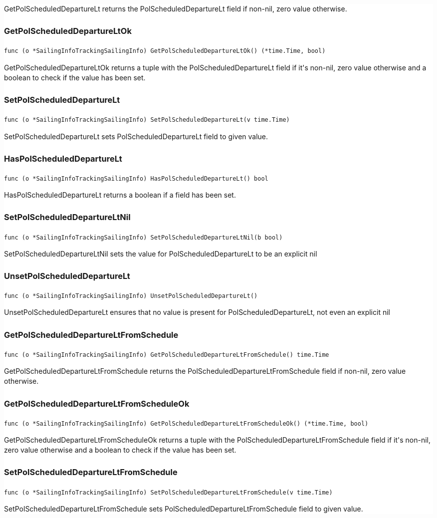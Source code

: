 GetPolScheduledDepartureLt returns the PolScheduledDepartureLt field if non-nil, zero value otherwise.

### GetPolScheduledDepartureLtOk

`func (o *SailingInfoTrackingSailingInfo) GetPolScheduledDepartureLtOk() (*time.Time, bool)`

GetPolScheduledDepartureLtOk returns a tuple with the PolScheduledDepartureLt field if it's non-nil, zero value otherwise
and a boolean to check if the value has been set.

### SetPolScheduledDepartureLt

`func (o *SailingInfoTrackingSailingInfo) SetPolScheduledDepartureLt(v time.Time)`

SetPolScheduledDepartureLt sets PolScheduledDepartureLt field to given value.

### HasPolScheduledDepartureLt

`func (o *SailingInfoTrackingSailingInfo) HasPolScheduledDepartureLt() bool`

HasPolScheduledDepartureLt returns a boolean if a field has been set.

### SetPolScheduledDepartureLtNil

`func (o *SailingInfoTrackingSailingInfo) SetPolScheduledDepartureLtNil(b bool)`

 SetPolScheduledDepartureLtNil sets the value for PolScheduledDepartureLt to be an explicit nil

### UnsetPolScheduledDepartureLt
`func (o *SailingInfoTrackingSailingInfo) UnsetPolScheduledDepartureLt()`

UnsetPolScheduledDepartureLt ensures that no value is present for PolScheduledDepartureLt, not even an explicit nil
### GetPolScheduledDepartureLtFromSchedule

`func (o *SailingInfoTrackingSailingInfo) GetPolScheduledDepartureLtFromSchedule() time.Time`

GetPolScheduledDepartureLtFromSchedule returns the PolScheduledDepartureLtFromSchedule field if non-nil, zero value otherwise.

### GetPolScheduledDepartureLtFromScheduleOk

`func (o *SailingInfoTrackingSailingInfo) GetPolScheduledDepartureLtFromScheduleOk() (*time.Time, bool)`

GetPolScheduledDepartureLtFromScheduleOk returns a tuple with the PolScheduledDepartureLtFromSchedule field if it's non-nil, zero value otherwise
and a boolean to check if the value has been set.

### SetPolScheduledDepartureLtFromSchedule

`func (o *SailingInfoTrackingSailingInfo) SetPolScheduledDepartureLtFromSchedule(v time.Time)`

SetPolScheduledDepartureLtFromSchedule sets PolScheduledDepartureLtFromSchedule field to given value.
